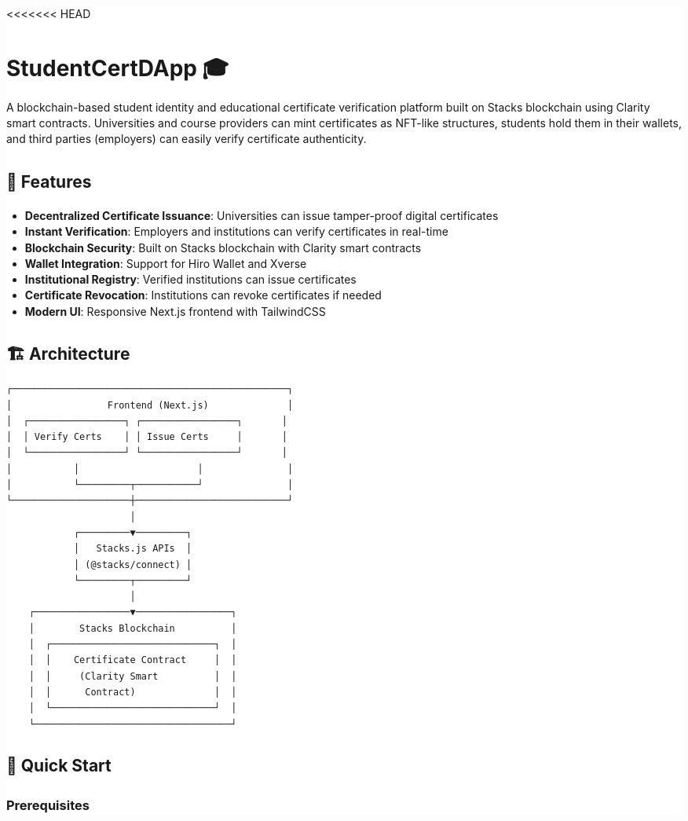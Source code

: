 <<<<<<< HEAD
# StudentCertDApp 🎓

A blockchain-based student identity and educational certificate verification platform built on Stacks blockchain using Clarity smart contracts. Universities and course providers can mint certificates as NFT-like structures, students hold them in their wallets, and third parties (employers) can easily verify certificate authenticity.

## 🌟 Features

- **Decentralized Certificate Issuance**: Universities can issue tamper-proof digital certificates
- **Instant Verification**: Employers and institutions can verify certificates in real-time
- **Blockchain Security**: Built on Stacks blockchain with Clarity smart contracts
- **Wallet Integration**: Support for Hiro Wallet and Xverse
- **Institutional Registry**: Verified institutions can issue certificates
- **Certificate Revocation**: Institutions can revoke certificates if needed
- **Modern UI**: Responsive Next.js frontend with TailwindCSS

## 🏗️ Architecture

```
┌─────────────────────────────────────────────────┐
│                 Frontend (Next.js)              │
│  ┌─────────────────┐ ┌─────────────────┐       │
│  │ Verify Certs    │ │ Issue Certs     │       │
│  └─────────────────┘ └─────────────────┘       │
│           │                     │               │
│           └─────────┬───────────┘               │
└─────────────────────┼───────────────────────────┘
                      │
            ┌─────────▼─────────┐
            │   Stacks.js APIs  │
            │ (@stacks/connect) │
            └─────────┬─────────┘
                      │
    ┌─────────────────▼─────────────────┐
    │        Stacks Blockchain          │
    │  ┌─────────────────────────────┐  │
    │  │    Certificate Contract     │  │
    │  │     (Clarity Smart          │  │
    │  │      Contract)              │  │
    │  └─────────────────────────────┘  │
    └───────────────────────────────────┘
```

## 🚀 Quick Start

### Prerequisites
